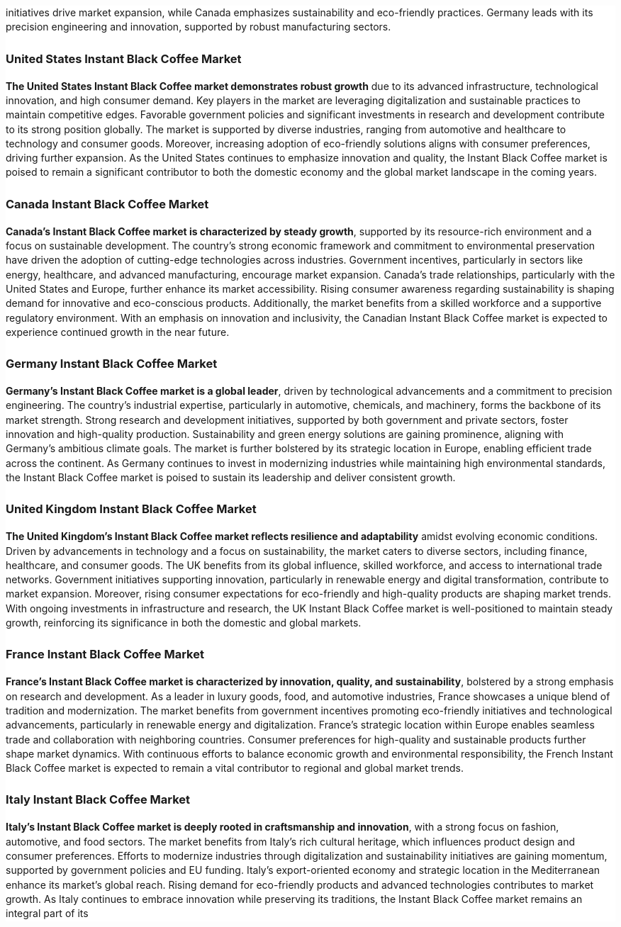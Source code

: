 initiatives drive market expansion, while Canada emphasizes sustainability and eco-friendly practices. Germany leads with its precision engineering and innovation, supported by robust manufacturing sectors.</span></em></p></blockquote><h3><strong>United States Instant Black Coffee Market</strong></h3><p><strong>The United States Instant Black Coffee market demonstrates robust growth</strong> due to its advanced infrastructure, technological innovation, and high consumer demand. Key players in the market are leveraging digitalization and sustainable practices to maintain competitive edges. Favorable government policies and significant investments in research and development contribute to its strong position globally. The market is supported by diverse industries, ranging from automotive and healthcare to technology and consumer goods. Moreover, increasing adoption of eco-friendly solutions aligns with consumer preferences, driving further expansion. As the United States continues to emphasize innovation and quality, the Instant Black Coffee market is poised to remain a significant contributor to both the domestic economy and the global market landscape in the coming years.</p><h3><strong>Canada Instant Black Coffee Market</strong></h3><p><strong>Canada&rsquo;s Instant Black Coffee market is characterized by steady growth</strong>, supported by its resource-rich environment and a focus on sustainable development. The country&rsquo;s strong economic framework and commitment to environmental preservation have driven the adoption of cutting-edge technologies across industries. Government incentives, particularly in sectors like energy, healthcare, and advanced manufacturing, encourage market expansion. Canada&rsquo;s trade relationships, particularly with the United States and Europe, further enhance its market accessibility. Rising consumer awareness regarding sustainability is shaping demand for innovative and eco-conscious products. Additionally, the market benefits from a skilled workforce and a supportive regulatory environment. With an emphasis on innovation and inclusivity, the Canadian Instant Black Coffee market is expected to experience continued growth in the near future.</p><h3><strong>Germany Instant Black Coffee Market</strong></h3><p><strong>Germany&rsquo;s Instant Black Coffee market is a global leader</strong>, driven by technological advancements and a commitment to precision engineering. The country&rsquo;s industrial expertise, particularly in automotive, chemicals, and machinery, forms the backbone of its market strength. Strong research and development initiatives, supported by both government and private sectors, foster innovation and high-quality production. Sustainability and green energy solutions are gaining prominence, aligning with Germany&rsquo;s ambitious climate goals. The market is further bolstered by its strategic location in Europe, enabling efficient trade across the continent. As Germany continues to invest in modernizing industries while maintaining high environmental standards, the Instant Black Coffee market is poised to sustain its leadership and deliver consistent growth.</p><h3><strong>United Kingdom Instant Black Coffee Market</strong></h3><p><strong>The United Kingdom&rsquo;s Instant Black Coffee market reflects resilience and adaptability</strong> amidst evolving economic conditions. Driven by advancements in technology and a focus on sustainability, the market caters to diverse sectors, including finance, healthcare, and consumer goods. The UK benefits from its global influence, skilled workforce, and access to international trade networks. Government initiatives supporting innovation, particularly in renewable energy and digital transformation, contribute to market expansion. Moreover, rising consumer expectations for eco-friendly and high-quality products are shaping market trends. With ongoing investments in infrastructure and research, the UK Instant Black Coffee market is well-positioned to maintain steady growth, reinforcing its significance in both the domestic and global markets.</p><h3><strong>France Instant Black Coffee Market</strong></h3><p><strong>France&rsquo;s Instant Black Coffee market is characterized by innovation, quality, and sustainability</strong>, bolstered by a strong emphasis on research and development. As a leader in luxury goods, food, and automotive industries, France showcases a unique blend of tradition and modernization. The market benefits from government incentives promoting eco-friendly initiatives and technological advancements, particularly in renewable energy and digitalization. France&rsquo;s strategic location within Europe enables seamless trade and collaboration with neighboring countries. Consumer preferences for high-quality and sustainable products further shape market dynamics. With continuous efforts to balance economic growth and environmental responsibility, the French Instant Black Coffee market is expected to remain a vital contributor to regional and global market trends.</p><h3><strong>Italy Instant Black Coffee Market</strong></h3><p><strong>Italy&rsquo;s Instant Black Coffee market is deeply rooted in craftsmanship and innovation</strong>, with a strong focus on fashion, automotive, and food sectors. The market benefits from Italy&rsquo;s rich cultural heritage, which influences product design and consumer preferences. Efforts to modernize industries through digitalization and sustainability initiatives are gaining momentum, supported by government policies and EU funding. Italy&rsquo;s export-oriented economy and strategic location in the Mediterranean enhance its market&rsquo;s global reach. Rising demand for eco-friendly products and advanced technologies contributes to market growth. As Italy continues to embrace innovation while preserving its traditions, the Instant Black Coffee market remains an integral part of its